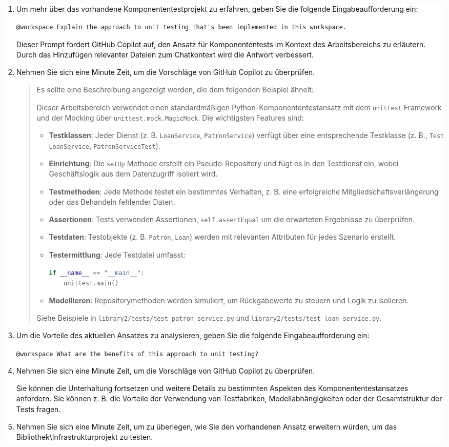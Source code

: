 1. Um mehr über das vorhandene Komponententestprojekt zu erfahren, geben Sie die folgende Eingabeaufforderung ein:

    ```plaintext
    @workspace Explain the approach to unit testing that's been implemented in this workspace.
    ```

    Dieser Prompt fordert GitHub Copilot auf, den Ansatz für Komponententests im Kontext des Arbeitsbereichs zu erläutern. Durch das Hinzufügen relevanter Dateien zum Chatkontext wird die Antwort verbessert.

1. Nehmen Sie sich eine Minute Zeit, um die Vorschläge von GitHub Copilot zu überprüfen.

    > Es sollte eine Beschreibung angezeigt werden, die dem folgenden Beispiel ähnelt:
    >
    > Dieser Arbeitsbereich verwendet einen standardmäßigen Python-Komponententestansatz mit dem `unittest` Framework und der Mocking über `unittest.mock.MagicMock`. Die wichtigsten Features sind:
    >
    > - **Testklassen**: Jeder Dienst (z. B. `LoanService`, `PatronService`) verfügt über eine entsprechende Testklasse (z. B., `TestLoanService`, `PatronServiceTest`).
    > - **Einrichtung**: Die `setUp` Methode erstellt ein Pseudo-Repository und fügt es in den Testdienst ein, wobei Geschäftslogik aus dem Datenzugriff isoliert wird.
    > - **Testmethoden**: Jede Methode testet ein bestimmtes Verhalten, z. B. eine erfolgreiche Mitgliedschaftsverlängerung oder das Behandeln fehlender Daten.
    > - **Assertionen**: Tests verwenden Assertionen, `self.assertEqual` um die erwarteten Ergebnisse zu überprüfen.
    > - **Testdaten**: Testobjekte (z. B. `Patron`, `Loan`) werden mit relevanten Attributen für jedes Szenario erstellt.
    > - **Testermittlung**: Jede Testdatei umfasst:
    >
    >     ```python
    >     if __name__ == "__main__":
    >         unittest.main()
    >     ```
    >
    > - **Modellieren**: Repositorymethoden werden simuliert, um Rückgabewerte zu steuern und Logik zu isolieren.
    >
    > Siehe Beispiele in `library2/tests/test_patron_service.py` und `library2/tests/test_loan_service.py`.

1. Um die Vorteile des aktuellen Ansatzes zu analysieren, geben Sie die folgende Eingabeaufforderung ein:

    ```plaintext
    @workspace What are the benefits of this approach to unit testing?
    ```

1. Nehmen Sie sich eine Minute Zeit, um die Vorschläge von GitHub Copilot zu überprüfen.

    Sie können die Unterhaltung fortsetzen und weitere Details zu bestimmten Aspekten des Komponententestansatzes anfordern. Sie können z. B. die Vorteile der Verwendung von Testfabriken, Modellabhängigkeiten oder der Gesamtstruktur der Tests fragen.

1. Nehmen Sie sich eine Minute Zeit, um zu überlegen, wie Sie den vorhandenen Ansatz erweitern würden, um das Bibliothek\Infrastrukturprojekt zu testen.
